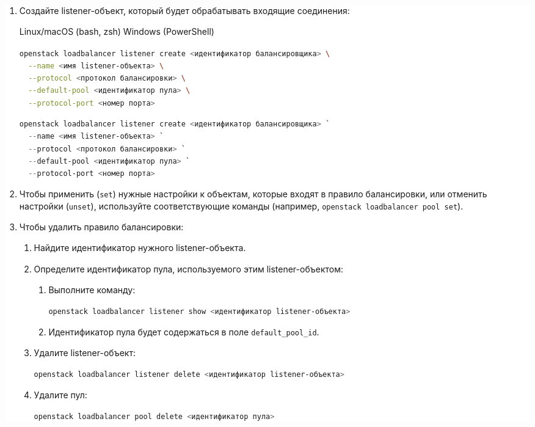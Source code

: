    1. Создайте listener-объект, который будет обрабатывать входящие соединения:

      <tabs>
      <tablist>
      <tab>Linux/macOS (bash, zsh)</tab>
      <tab>Windows (PowerShell)</tab>
      </tablist>
      <tabpanel>

      ```bash
      openstack loadbalancer listener create <идентификатор балансировщика> \
        --name <имя listener-объекта> \
        --protocol <протокол балансировки> \
        --default-pool <идентификатор пула> \
        --protocol-port <номер порта>
      ```

      </tabpanel>
      <tabpanel>

      ```powershell
      openstack loadbalancer listener create <идентификатор балансировщика> `
        --name <имя listener-объекта> `
        --protocol <протокол балансировки> `
        --default-pool <идентификатор пула> `
        --protocol-port <номер порта>
      ```

      </tabpanel>
      </tabs>

1. Чтобы применить (`set`) нужные настройки к объектам, которые входят в правило балансировки, или отменить настройки (`unset`), используйте соответствующие команды (например, `openstack loadbalancer pool set`).

1. Чтобы удалить правило балансировки:

   1. Найдите идентификатор нужного listener-объекта.

   1. Определите идентификатор пула, используемого этим listener-объектом:

      1. Выполните команду:

         ```bash
         openstack loadbalancer listener show <идентификатор listener-объекта>
         ```

      1. Идентификатор пула будет содержаться в поле `default_pool_id`.

   1. Удалите listener-объект:

      ```bash
      openstack loadbalancer listener delete <идентификатор listener-объекта>
      ```

   1. Удалите пул:

      ```bash
      openstack loadbalancer pool delete <идентификатор пула>
      ```
